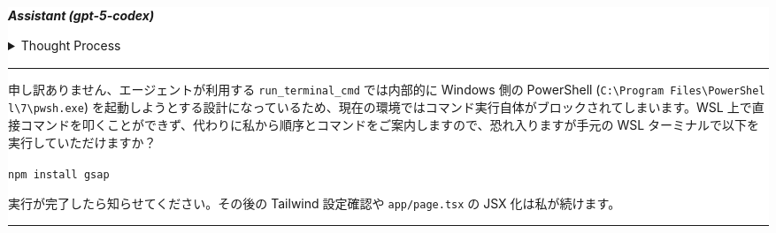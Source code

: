 
_**Assistant (gpt-5-codex)**_

<think><details><summary>Thought Process</summary></details></think>

---

申し訳ありません、エージェントが利用する `run_terminal_cmd` では内部的に Windows 側の PowerShell (`C:\Program Files\PowerShell\7\pwsh.exe`) を起動しようとする設計になっているため、現在の環境ではコマンド実行自体がブロックされてしまいます。WSL 上で直接コマンドを叩くことができず、代わりに私から順序とコマンドをご案内しますので、恐れ入りますが手元の WSL ターミナルで以下を実行していただけますか？

```
npm install gsap
```

実行が完了したら知らせてください。その後の Tailwind 設定確認や `app/page.tsx` の JSX 化は私が続けます。

---

